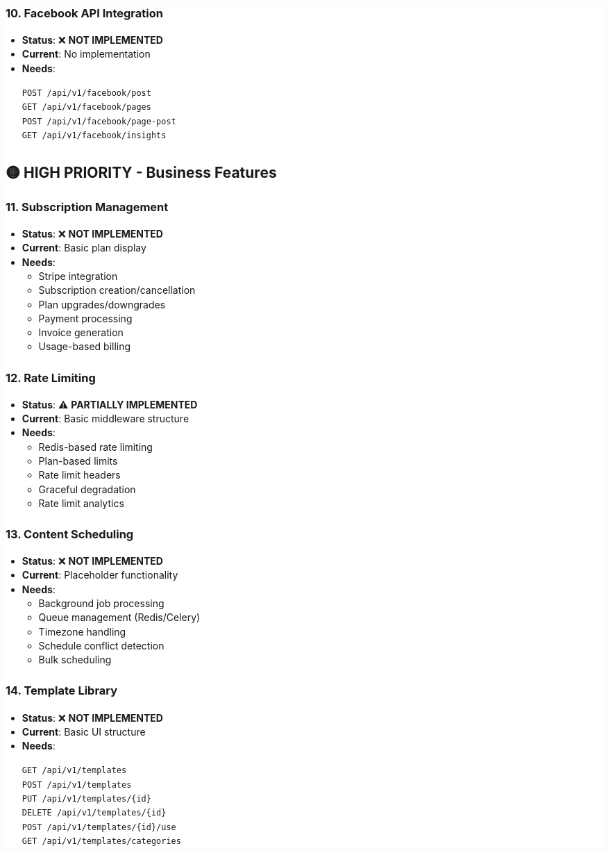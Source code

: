 ### **10. Facebook API Integration**
- **Status**: ❌ **NOT IMPLEMENTED**
- **Current**: No implementation
- **Needs**:
  ```
  POST /api/v1/facebook/post
  GET /api/v1/facebook/pages
  POST /api/v1/facebook/page-post
  GET /api/v1/facebook/insights
  ```

## 🟡 **HIGH PRIORITY - Business Features**

### **11. Subscription Management**
- **Status**: ❌ **NOT IMPLEMENTED**
- **Current**: Basic plan display
- **Needs**:
  - Stripe integration
  - Subscription creation/cancellation
  - Plan upgrades/downgrades
  - Payment processing
  - Invoice generation
  - Usage-based billing

### **12. Rate Limiting**
- **Status**: ⚠️ **PARTIALLY IMPLEMENTED**
- **Current**: Basic middleware structure
- **Needs**:
  - Redis-based rate limiting
  - Plan-based limits
  - Rate limit headers
  - Graceful degradation
  - Rate limit analytics

### **13. Content Scheduling**
- **Status**: ❌ **NOT IMPLEMENTED**
- **Current**: Placeholder functionality
- **Needs**:
  - Background job processing
  - Queue management (Redis/Celery)
  - Timezone handling
  - Schedule conflict detection
  - Bulk scheduling

### **14. Template Library**
- **Status**: ❌ **NOT IMPLEMENTED**
- **Current**: Basic UI structure
- **Needs**:
  ```
  GET /api/v1/templates
  POST /api/v1/templates
  PUT /api/v1/templates/{id}
  DELETE /api/v1/templates/{id}
  POST /api/v1/templates/{id}/use
  GET /api/v1/templates/categories
  ```
